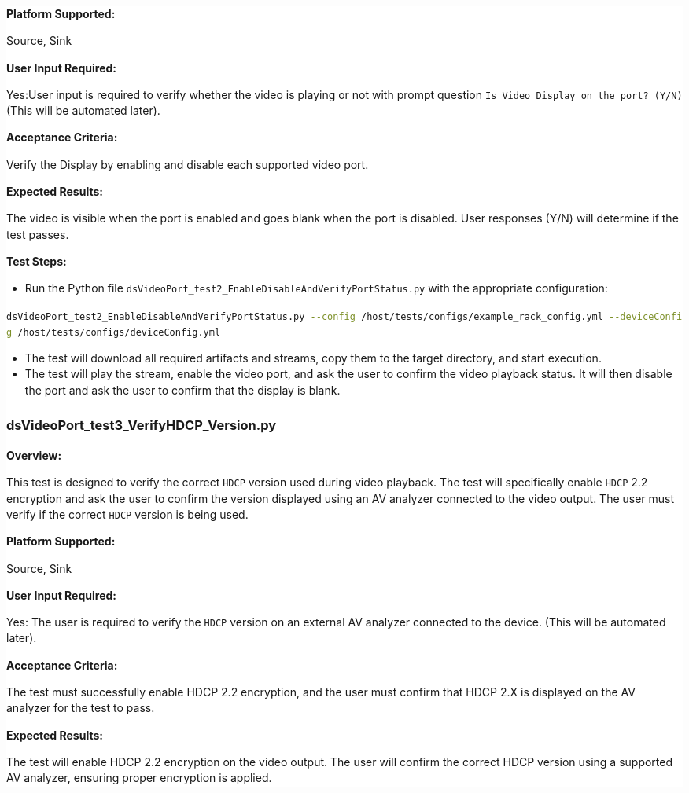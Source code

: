 **Platform Supported:**

Source, Sink

**User Input Required:**

Yes:User input is required to verify whether the video is playing or not with prompt question `Is Video Display on the port? (Y/N)` (This will be automated later).

**Acceptance Criteria:**

Verify the Display by enabling and disable each supported video port.

**Expected Results:**

The video is visible when the port is enabled and goes blank when the port is disabled. User responses (Y/N) will determine if the test passes.

**Test Steps:**

- Run the Python file `dsVideoPort_test2_EnableDisableAndVerifyPortStatus.py` with the appropriate configuration:

```bash
dsVideoPort_test2_EnableDisableAndVerifyPortStatus.py --config /host/tests/configs/example_rack_config.yml --deviceConfig /host/tests/configs/deviceConfig.yml
```

- The test will download all required artifacts and streams, copy them to the target directory, and start execution.
- The test will play the stream, enable the video port, and ask the user to confirm the video playback status. It will then disable the port and ask the user to confirm that the display is blank.

### dsVideoPort_test3_VerifyHDCP_Version.py

**Overview:**

This test is designed to verify the correct `HDCP` version used during video playback. The test will specifically enable `HDCP` 2.2 encryption and ask the user to confirm the version displayed using an AV analyzer connected to the video output. The user must verify if the correct `HDCP` version is being used.

**Platform Supported:**

Source, Sink

**User Input Required:**

Yes: The user is required to verify the `HDCP` version on an external AV analyzer connected to the device. (This will be automated later).

**Acceptance Criteria:**

The test must successfully enable HDCP 2.2 encryption, and the user must confirm that HDCP 2.X is displayed on the AV analyzer for the test to pass.

**Expected Results:**

The test will enable HDCP 2.2 encryption on the video output. The user will confirm the correct HDCP version using a supported AV analyzer, ensuring proper encryption is applied.
